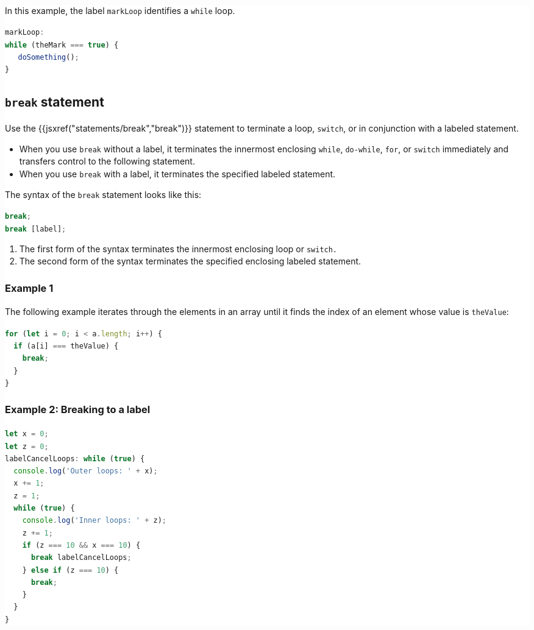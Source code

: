 In this example, the label `markLoop` identifies a `while` loop.

```js
markLoop:
while (theMark === true) {
   doSomething();
}
```

## `break` statement

Use the {{jsxref("statements/break","break")}} statement to
terminate a loop, `switch`, or in conjunction with a labeled statement.

- When you use `break` without a label, it terminates the innermost enclosing
  `while`, `do-while`, `for`, or `switch` immediately and transfers control to
  the following statement.
- When you use `break` with a label, it terminates the specified labeled
  statement.

The syntax of the `break` statement looks like this:

```js
break;
break [label];
```

1.  The first form of the syntax terminates the innermost enclosing loop or
    `switch.`
2.  The second form of the syntax terminates the specified enclosing labeled
    statement.

### Example 1

The following example iterates through the elements in an array until it finds
the index of an element whose value is `theValue`:

```js
for (let i = 0; i < a.length; i++) {
  if (a[i] === theValue) {
    break;
  }
}
```

### **Example 2:** Breaking to a label

```js
let x = 0;
let z = 0;
labelCancelLoops: while (true) {
  console.log('Outer loops: ' + x);
  x += 1;
  z = 1;
  while (true) {
    console.log('Inner loops: ' + z);
    z += 1;
    if (z === 10 && x === 10) {
      break labelCancelLoops;
    } else if (z === 10) {
      break;
    }
  }
}
```
